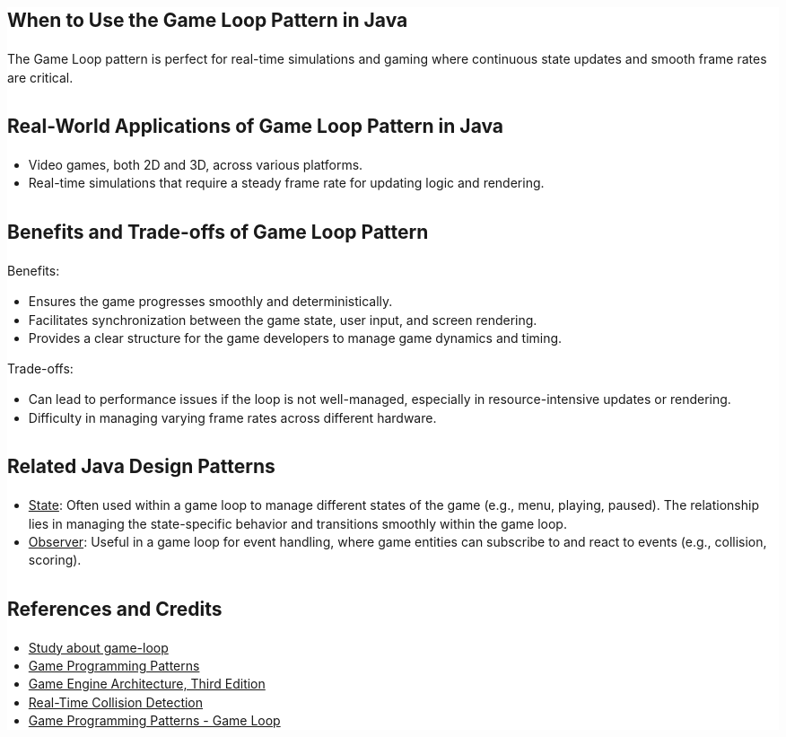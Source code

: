 ## When to Use the Game Loop Pattern in Java

The Game Loop pattern is perfect for real-time simulations and gaming where continuous state updates and smooth frame rates are critical.

## Real-World Applications of Game Loop Pattern in Java

* Video games, both 2D and 3D, across various platforms.
* Real-time simulations that require a steady frame rate for updating logic and rendering.

## Benefits and Trade-offs of Game Loop Pattern

Benefits:

* Ensures the game progresses smoothly and deterministically.
* Facilitates synchronization between the game state, user input, and screen rendering.
* Provides a clear structure for the game developers to manage game dynamics and timing.

Trade-offs:

* Can lead to performance issues if the loop is not well-managed, especially in resource-intensive updates or rendering.
* Difficulty in managing varying frame rates across different hardware.

## Related Java Design Patterns

* [State](https://java-design-patterns.com/patterns/state/): Often used within a game loop to manage different states of the game (e.g., menu, playing, paused). The relationship lies in managing the state-specific behavior and transitions smoothly within the game loop.
* [Observer](https://java-design-patterns.com/patterns/observer/): Useful in a game loop for event handling, where game entities can subscribe to and react to events (e.g., collision, scoring).

## References and Credits

* [Study about game-loop](https://runtimehub.com/p/jdp@20240509:game-loop/)
* [Game Programming Patterns](https://amzn.to/3K96fOn)
* [Game Engine Architecture, Third Edition](https://amzn.to/3VgB4av)
* [Real-Time Collision Detection](https://amzn.to/3W9Jj8T)
* [Game Programming Patterns - Game Loop](http://gameprogrammingpatterns.com/game-loop.html)

